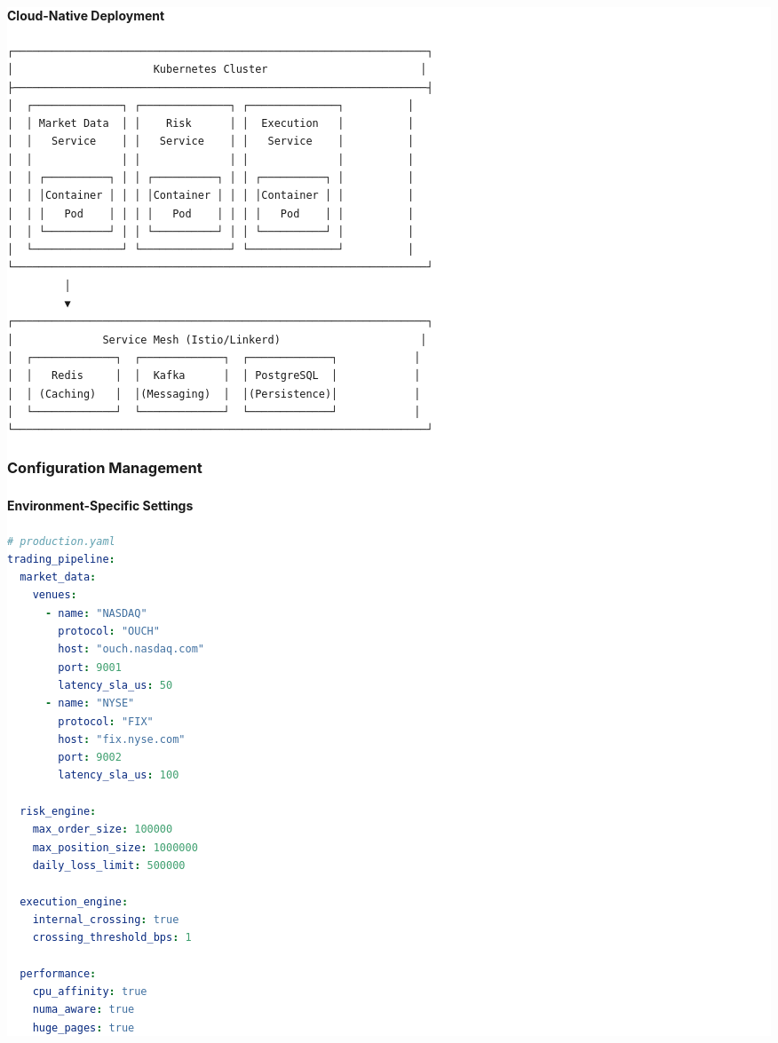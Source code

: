 #### Cloud-Native Deployment
```
┌─────────────────────────────────────────────────────────────────┐
│                      Kubernetes Cluster                        │
├─────────────────────────────────────────────────────────────────┤
│  ┌──────────────┐ ┌──────────────┐ ┌──────────────┐          │
│  │ Market Data  │ │    Risk      │ │  Execution   │          │
│  │   Service    │ │   Service    │ │   Service    │          │
│  │              │ │              │ │              │          │
│  │ ┌──────────┐ │ │ ┌──────────┐ │ │ ┌──────────┐ │          │
│  │ │Container │ │ │ │Container │ │ │ │Container │ │          │
│  │ │   Pod    │ │ │ │   Pod    │ │ │ │   Pod    │ │          │
│  │ └──────────┘ │ │ └──────────┘ │ │ └──────────┘ │          │
│  └──────────────┘ └──────────────┘ └──────────────┘          │
└─────────────────────────────────────────────────────────────────┘
         │
         ▼
┌─────────────────────────────────────────────────────────────────┐
│              Service Mesh (Istio/Linkerd)                      │
│  ┌─────────────┐  ┌─────────────┐  ┌─────────────┐            │
│  │   Redis     │  │  Kafka      │  │ PostgreSQL  │            │
│  │ (Caching)   │  │(Messaging)  │  │(Persistence)│            │
│  └─────────────┘  └─────────────┘  └─────────────┘            │
└─────────────────────────────────────────────────────────────────┘
```

### Configuration Management

#### Environment-Specific Settings
```yaml
# production.yaml
trading_pipeline:
  market_data:
    venues:
      - name: "NASDAQ"
        protocol: "OUCH"
        host: "ouch.nasdaq.com"
        port: 9001
        latency_sla_us: 50
      - name: "NYSE"
        protocol: "FIX"
        host: "fix.nyse.com"
        port: 9002
        latency_sla_us: 100
  
  risk_engine:
    max_order_size: 100000
    max_position_size: 1000000
    daily_loss_limit: 500000
    
  execution_engine:
    internal_crossing: true
    crossing_threshold_bps: 1
    
  performance:
    cpu_affinity: true
    numa_aware: true
    huge_pages: true
```
